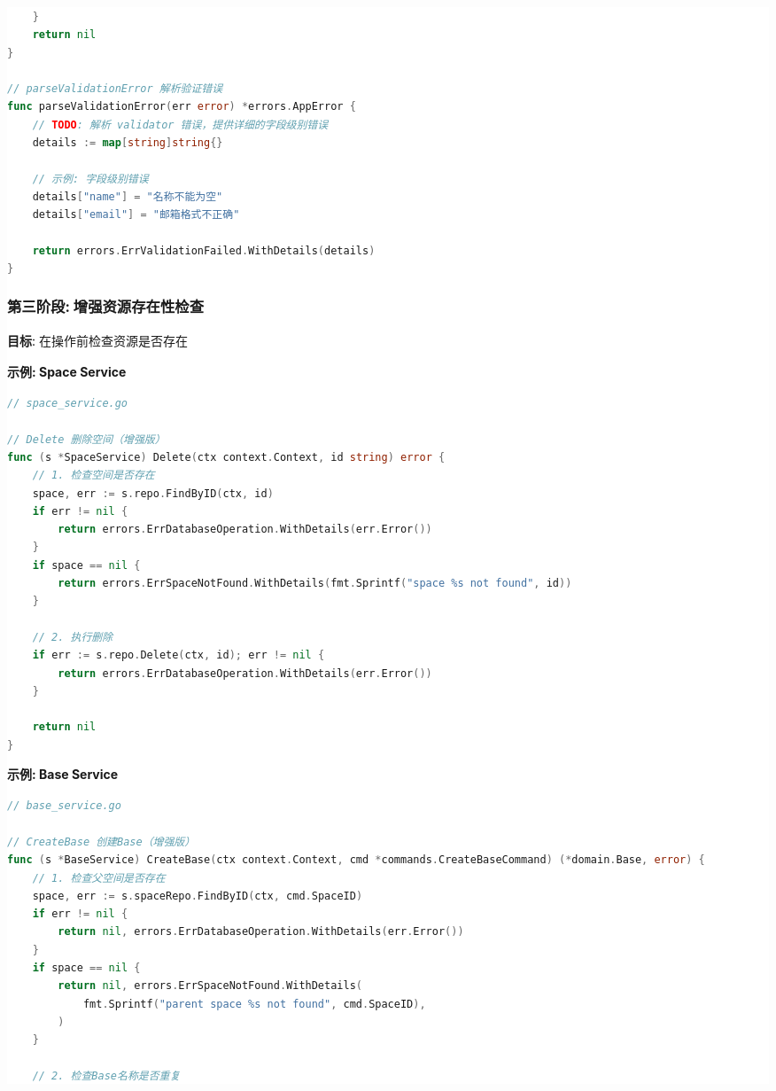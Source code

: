 ```go
    }
    return nil
}

// parseValidationError 解析验证错误
func parseValidationError(err error) *errors.AppError {
    // TODO: 解析 validator 错误，提供详细的字段级别错误
    details := map[string]string{}
    
    // 示例: 字段级别错误
    details["name"] = "名称不能为空"
    details["email"] = "邮箱格式不正确"
    
    return errors.ErrValidationFailed.WithDetails(details)
}
```

### 第三阶段: 增强资源存在性检查

**目标**: 在操作前检查资源是否存在

**示例: Space Service**

```go
// space_service.go

// Delete 删除空间（增强版）
func (s *SpaceService) Delete(ctx context.Context, id string) error {
    // 1. 检查空间是否存在
    space, err := s.repo.FindByID(ctx, id)
    if err != nil {
        return errors.ErrDatabaseOperation.WithDetails(err.Error())
    }
    if space == nil {
        return errors.ErrSpaceNotFound.WithDetails(fmt.Sprintf("space %s not found", id))
    }
    
    // 2. 执行删除
    if err := s.repo.Delete(ctx, id); err != nil {
        return errors.ErrDatabaseOperation.WithDetails(err.Error())
    }
    
    return nil
}
```

**示例: Base Service**

```go
// base_service.go

// CreateBase 创建Base（增强版）
func (s *BaseService) CreateBase(ctx context.Context, cmd *commands.CreateBaseCommand) (*domain.Base, error) {
    // 1. 检查父空间是否存在
    space, err := s.spaceRepo.FindByID(ctx, cmd.SpaceID)
    if err != nil {
        return nil, errors.ErrDatabaseOperation.WithDetails(err.Error())
    }
    if space == nil {
        return nil, errors.ErrSpaceNotFound.WithDetails(
            fmt.Sprintf("parent space %s not found", cmd.SpaceID),
        )
    }
    
    // 2. 检查Base名称是否重复
```